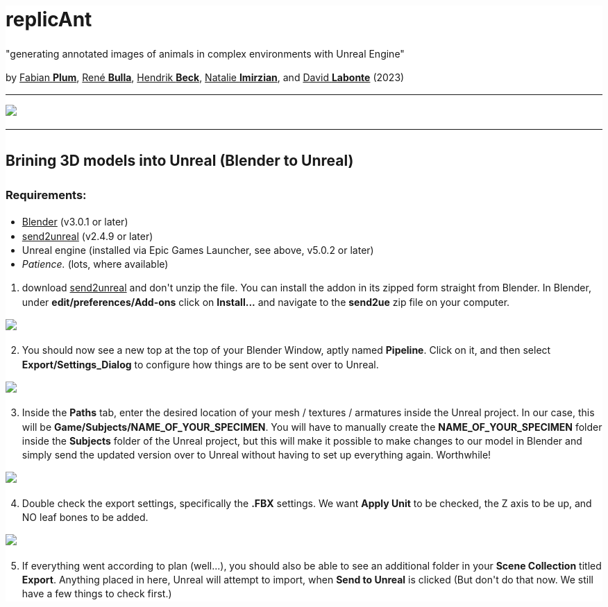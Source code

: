 # replicAnt

"generating annotated images of animals in complex environments with Unreal Engine"

by [Fabian **Plum**](https://twitter.com/fabian_plum), 
[René **Bulla**](https://twitter.com/renebulla), 
[Hendrik **Beck**](https://twitter.com/Hendrik_Beck), 
[Natalie **Imirzian**](https://twitter.com/nimirzy), 
and [David **Labonte**](https://twitter.com/EvoBiomech) (2023)

___

![](../images/06_launch_better_together.png)

___

## Brining 3D models into Unreal (Blender to Unreal)

### Requirements:
* [Blender](https://www.blender.org/) (v3.0.1 or later)
* [send2unreal](https://github.com/poly-hammer/BlenderTools/releases) (v2.4.9 or later)
*	Unreal engine (installed via Epic Games Launcher, see above, v5.0.2 or later)
*	*Patience.* (lots, where available)

1. download [send2unreal](https://github.com/poly-hammer/BlenderTools/releases) and don't unzip the file. You can install the addon in its zipped form straight from Blender. In Blender, under **edit/preferences/Add-ons** click on **Install...** and navigate to the **send2ue** zip file on your computer.

![](../images/10_install_Blender_plugin.PNG)

2. You should now see a new top at the top of your Blender Window, aptly named **Pipeline**. Click on it, and then select **Export/Settings_Dialog** to configure how things are to be sent over to Unreal.

![](../images/11_config_send2ue.PNG)

3. Inside the **Paths** tab, enter the desired location of your mesh / textures / armatures inside the Unreal project. In our case, this will be **Game/Subjects/NAME_OF_YOUR_SPECIMEN**. You will have to manually create the **NAME_OF_YOUR_SPECIMEN** folder inside the **Subjects** folder of the Unreal project, but this will make it possible to make changes to our model in Blender and simply send the updated version over to Unreal without having to set up everything again. Worthwhile! 

![](../images/12_config_path.PNG)

4. Double check the export settings, specifically the **.FBX** settings. We want **Apply Unit** to be checked, the Z axis to be up, and NO leaf bones to be added.

![](../images/13_config_export.PNG)

5. If everything went according to plan (well...), you should also be able to see an additional folder in your **Scene Collection** titled **Export**. Anything placed in here, Unreal will attempt to import, when **Send to Unreal** is clicked (But don't do that now. We still have a few things to check first.)
